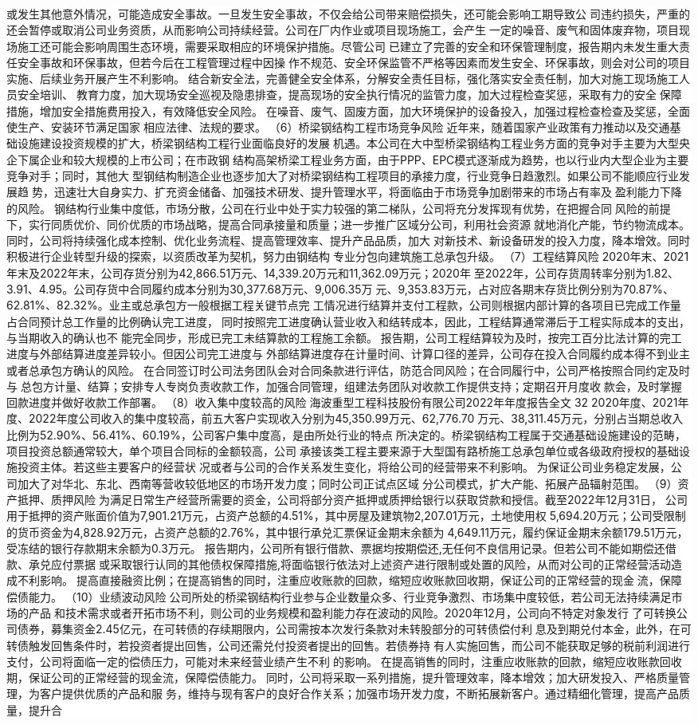 或发生其他意外情况，可能造成安全事故。一旦发生安全事故，不仅会给公司带来赔偿损失，还可能会影响工期导致公
司违约损失，严重的还会暂停或取消公司业务资质，从而影响公司持续经营。公司在厂内作业或项目现场施工，会产生
一定的噪音、废气和固体废弃物，项目现场施工还可能会影响周围生态环境，需要采取相应的环境保护措施。尽管公司
已建立了完善的安全和环保管理制度，报告期内未发生重大责任安全事故和环保事故，但若今后在工程管理过程中因操
作不规范、安全环保监管不严格等因素而发生安全、环保事故，则会对公司的项目实施、后续业务开展产生不利影响。
结合新安全法，完善健全安全体系，分解安全责任目标，强化落实安全责任制，加大对施工现场施工人员安全培训、
教育力度，加大现场安全巡视及隐患排查，提高现场的安全执行情况的监管力度，加大过程检查奖惩，采取有力的安全
保障措施，增加安全措施费用投入，有效降低安全风险。
在噪音、废气、固废方面，加大环境保护的设备投入，加强过程检查检查及奖惩，全面使生产、安装环节满足国家
相应法律、法规的要求。
（6）桥梁钢结构工程市场竞争风险
近年来，随着国家产业政策有力推动以及交通基础设施建设投资规模的扩大，桥梁钢结构工程行业面临良好的发展
机遇。本公司在大中型桥梁钢结构工程业务方面的竞争对手主要为大型央企下属企业和较大规模的上市公司；在市政钢
结构高架桥梁工程业务方面，由于PPP、EPC模式逐渐成为趋势，也以行业内大型企业为主要竞争对手；同时，其他大
型钢结构制造企业也逐步加大了对桥梁钢结构工程项目的承接力度，行业竞争日趋激烈。如果公司不能顺应行业发展趋
势，迅速壮大自身实力、扩充资金储备、加强技术研发、提升管理水平，将面临由于市场竞争加剧带来的市场占有率及
盈利能力下降的风险。
钢结构行业集中度低，市场分散，公司在行业中处于实力较强的第二梯队，公司将充分发挥现有优势，在把握合同
风险的前提下，实行同质优价、同价优质的市场战略，提高合同承接量和质量；进一步推广区域分公司，利用社会资源
就地消化产能，节约物流成本。同时，公司将持续强化成本控制、优化业务流程、提高管理效率、提升产品品质，加大
对新技术、新设备研发的投入力度，降本增效。同时积极进行企业转型升级的探索，以资质改革为契机，努力由钢结构
专业分包向建筑施工总承包升级。
（7）工程结算风险
2020年末、2021年末及2022年末，公司存货分别为42,866.51万元、14,339.20万元和11,362.09万元；2020年
至2022年，公司存货周转率分别为1.82、3.91、4.95。公司存货中合同履约成本分别为30,377.68万元、9,006.35万
元、9,353.83万元，占对应各期末存货比例分别为70.87%、62.81%、82.32%。业主或总承包方一般根据工程关键节点完
工情况进行结算并支付工程款，公司则根据内部计算的各项目已完成工作量占合同预计总工作量的比例确认完工进度，
同时按照完工进度确认营业收入和结转成本，因此，工程结算通常滞后于工程实际成本的支出，与当期收入的确认也不
能完全同步，形成已完工未结算款的工程施工余额。
报告期，公司工程结算较为及时，按完工百分比法计算的完工进度与外部结算进度差异较小。但因公司完工进度与
外部结算进度存在计量时间、计算口径的差异，公司存在投入合同履约成本得不到业主或者总承包方确认的风险。
在合同签订时公司法务团队会对合同条款进行评估，防范合同风险；在合同履行中，公司严格按照合同约定及时与
总包方计量、结算；安排专人专岗负责收款工作，加强合同管理，组建法务团队对收款工作提供支持；定期召开月度收
款会，及时掌握回款进度并做好收款工作部署。
（8）收入集中度较高的风险
海波重型工程科技股份有限公司2022年年度报告全文
32
2020年度、2021年度、2022年度公司收入的集中度较高，前五大客户实现收入分别为45,350.99万元、62,776.70
万元、38,311.45万元，分别占当期总收入比例为52.90%、56.41%、60.19%，公司客户集中度高，是由所处行业的特点
所决定的。桥梁钢结构工程属于交通基础设施建设的范畴，项目投资总额通常较大，单个项目合同标的金额较高，公司
承接该类工程主要来源于大型国有路桥施工总承包单位或各级政府授权的基础设施投资主体。若这些主要客户的经营状
况或者与公司的合作关系发生变化，将给公司的经营带来不利影响。
为保证公司业务稳定发展，公司加大了对华北、东北、西南等营收较低地区的市场开发力度；同时公司正试点区域
分公司模式，扩大产能、拓展产品辐射范围。
（9）资产抵押、质押风险
为满足日常生产经营所需要的资金，公司将部分资产抵押或质押给银行以获取贷款和授信。截至2022年12月31日，
公司用于抵押的资产账面价值为7,901.21万元，占资产总额的4.51%，其中房屋及建筑物2,207.01万元，土地使用权
5,694.20万元；公司受限制的货币资金为4,828.92万元，占资产总额的2.76%，其中银行承兑汇票保证金期末余额为
4,649.11万元，履约保证金期末余额179.51万元，受冻结的银行存款期末余额为0.3万元。
报告期内，公司所有银行借款、票据均按期偿还,无任何不良信用记录。但若公司不能如期偿还借款、承兑应付票据
或采取银行认同的其他债权保障措施,将面临银行依法对上述资产进行限制或处置的风险，从而对公司的正常经营活动造
成不利影响。
提高直接融资比例；在提高销售的同时，注重应收账款的回款，缩短应收账款回收期，保证公司的正常经营的现金
流，保障偿债能力。
（10）业绩波动风险
公司所处的桥梁钢结构行业参与企业数量众多、行业竞争激烈、市场集中度较低，若公司无法持续满足市场的产品
和技术需求或者开拓市场不利，则公司的业务规模和盈利能力存在波动的风险。2020年12月，公司向不特定对象发行
了可转换公司债券，募集资金2.45亿元，在可转债的存续期限内，公司需按本次发行条款对未转股部分的可转债偿付利
息及到期兑付本金，此外，在可转债触发回售条件时，若投资者提出回售，公司还需兑付投资者提出的回售。若债券持
有人实施回售，而公司不能获取足够的税前利润进行支付，公司将面临一定的偿债压力，可能对未来经营业绩产生不利
的影响。
在提高销售的同时，注重应收账款的回款，缩短应收账款回收期，保证公司的正常经营的现金流，保障偿债能力。
同时，公司将采取一系列措施，提升管理效率，降本增效；加大研发投入、严格质量管理，为客户提供优质的产品和服
务，维持与现有客户的良好合作关系；加强市场开发力度，不断拓展新客户。通过精细化管理，提高产品质量，提升合